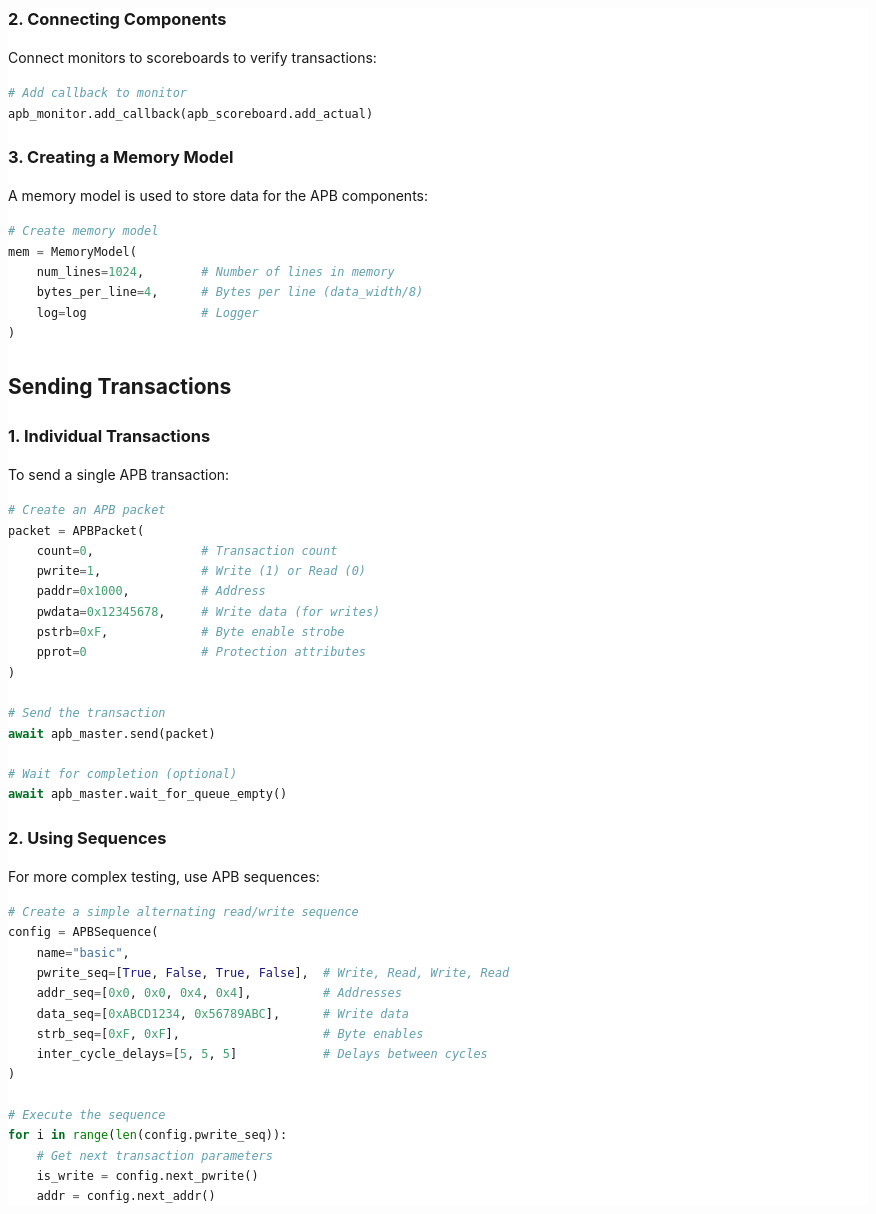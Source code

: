 ### 2. Connecting Components

Connect monitors to scoreboards to verify transactions:

```python
# Add callback to monitor
apb_monitor.add_callback(apb_scoreboard.add_actual)
```

### 3. Creating a Memory Model

A memory model is used to store data for the APB components:

```python
# Create memory model
mem = MemoryModel(
    num_lines=1024,        # Number of lines in memory
    bytes_per_line=4,      # Bytes per line (data_width/8)
    log=log                # Logger
)
```

## Sending Transactions

### 1. Individual Transactions

To send a single APB transaction:

```python
# Create an APB packet
packet = APBPacket(
    count=0,               # Transaction count
    pwrite=1,              # Write (1) or Read (0)
    paddr=0x1000,          # Address
    pwdata=0x12345678,     # Write data (for writes)
    pstrb=0xF,             # Byte enable strobe
    pprot=0                # Protection attributes
)

# Send the transaction
await apb_master.send(packet)

# Wait for completion (optional)
await apb_master.wait_for_queue_empty()
```

### 2. Using Sequences

For more complex testing, use APB sequences:

```python
# Create a simple alternating read/write sequence
config = APBSequence(
    name="basic",
    pwrite_seq=[True, False, True, False],  # Write, Read, Write, Read
    addr_seq=[0x0, 0x0, 0x4, 0x4],          # Addresses
    data_seq=[0xABCD1234, 0x56789ABC],      # Write data
    strb_seq=[0xF, 0xF],                    # Byte enables
    inter_cycle_delays=[5, 5, 5]            # Delays between cycles
)

# Execute the sequence
for i in range(len(config.pwrite_seq)):
    # Get next transaction parameters
    is_write = config.next_pwrite()
    addr = config.next_addr()
```